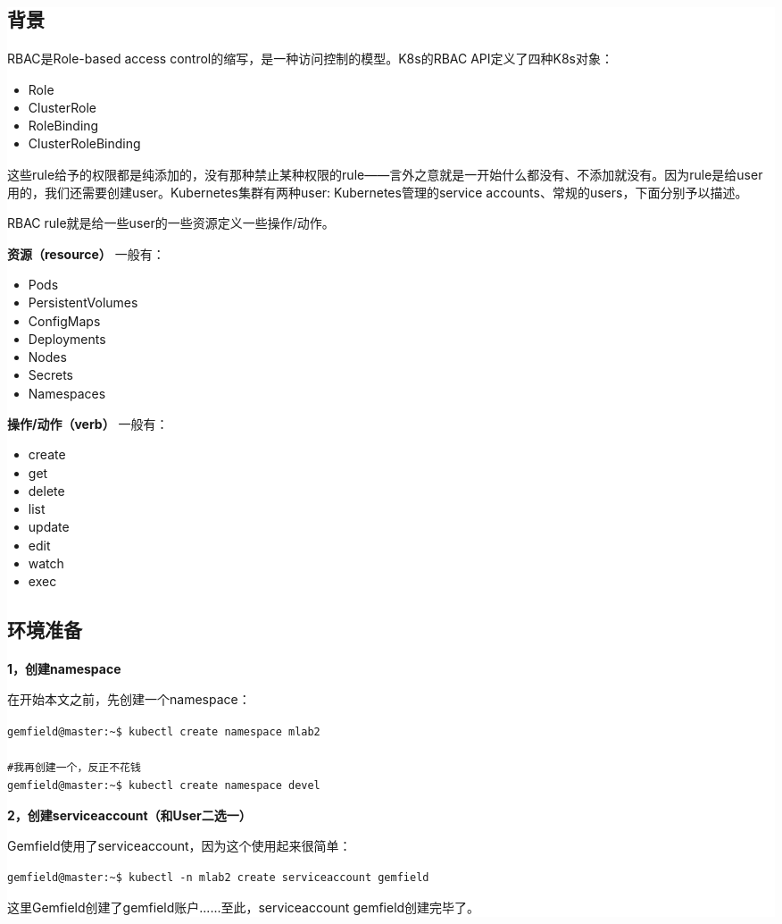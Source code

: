 ##  **背景**

RBAC是Role-based access control的缩写，是一种访问控制的模型。K8s的RBAC API定义了四种K8s对象：

  * Role 
  * ClusterRole 
  * RoleBinding 
  * ClusterRoleBinding 

这些rule给予的权限都是纯添加的，没有那种禁止某种权限的rule——言外之意就是一开始什么都没有、不添加就没有。因为rule是给user用的，我们还需要创建user。Kubernetes集群有两种user:
Kubernetes管理的service accounts、常规的users，下面分别予以描述。

RBAC rule就是给一些user的一些资源定义一些操作/动作。

**资源（resource）** 一般有：

  * Pods 
  * PersistentVolumes 
  * ConfigMaps 
  * Deployments 
  * Nodes 
  * Secrets 
  * Namespaces 

**操作/动作（verb）** 一般有：

  * create 
  * get 
  * delete 
  * list 
  * update 
  * edit 
  * watch 
  * exec 

##  **环境准备**

**1，创建namespace**

在开始本文之前，先创建一个namespace：

    
    
    gemfield@master:~$ kubectl create namespace mlab2
    
    #我再创建一个，反正不花钱
    gemfield@master:~$ kubectl create namespace devel

**2，创建serviceaccount（和User二选一）**

Gemfield使用了serviceaccount，因为这个使用起来很简单：

    
    
    gemfield@master:~$ kubectl -n mlab2 create serviceaccount gemfield

这里Gemfield创建了gemfield账户......至此，serviceaccount gemfield创建完毕了。
